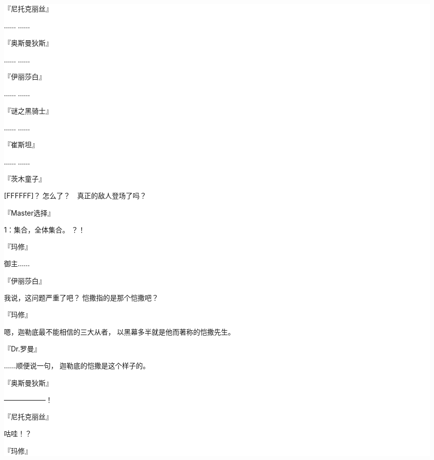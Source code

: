 『尼托克丽丝』

……
……

『奥斯曼狄斯』

……
……

『伊丽莎白』

……
……

『谜之黑骑士』

……
……

『崔斯坦』

……
……

『茨木童子』

[FFFFFF]？
怎么了？　真正的敌人登场了吗？

『Master选择』

1：集合，全体集合。
？！

『玛修』

御主……

『伊丽莎白』

我说，这问题严重了吧？
恺撒指的是那个恺撒吧？

『玛修』

嗯，迦勒底最不能相信的三大从者，
以黑幕多半就是他而著称的恺撒先生。

『Dr.罗曼』

……顺便说一句，
迦勒底的恺撒是这个样子的。

『奥斯曼狄斯』

——————！

『尼托克丽丝』

咕哇！？

『玛修』
